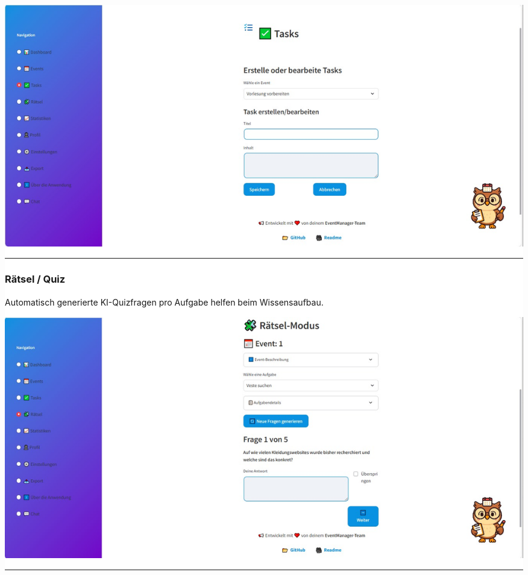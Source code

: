 ![Tasks](./utils/Tasks.jpg)

---

### Rätsel / Quiz

Automatisch generierte KI-Quizfragen pro Aufgabe helfen beim Wissensaufbau.

![Raetsel](./utils/Raetsel.jpg)

---
